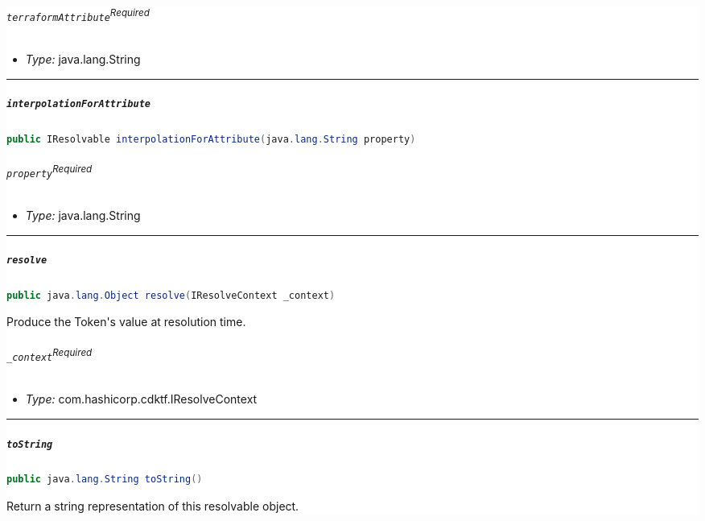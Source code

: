 ###### `terraformAttribute`<sup>Required</sup> <a name="terraformAttribute" id="@skeptools/provider-zenduty.dataZendutyMaintenanceWindow.DataZendutyMaintenanceWindowMaintenanceWindowsServicesOutputReference.getStringMapAttribute.parameter.terraformAttribute"></a>

- *Type:* java.lang.String

---

##### `interpolationForAttribute` <a name="interpolationForAttribute" id="@skeptools/provider-zenduty.dataZendutyMaintenanceWindow.DataZendutyMaintenanceWindowMaintenanceWindowsServicesOutputReference.interpolationForAttribute"></a>

```java
public IResolvable interpolationForAttribute(java.lang.String property)
```

###### `property`<sup>Required</sup> <a name="property" id="@skeptools/provider-zenduty.dataZendutyMaintenanceWindow.DataZendutyMaintenanceWindowMaintenanceWindowsServicesOutputReference.interpolationForAttribute.parameter.property"></a>

- *Type:* java.lang.String

---

##### `resolve` <a name="resolve" id="@skeptools/provider-zenduty.dataZendutyMaintenanceWindow.DataZendutyMaintenanceWindowMaintenanceWindowsServicesOutputReference.resolve"></a>

```java
public java.lang.Object resolve(IResolveContext _context)
```

Produce the Token's value at resolution time.

###### `_context`<sup>Required</sup> <a name="_context" id="@skeptools/provider-zenduty.dataZendutyMaintenanceWindow.DataZendutyMaintenanceWindowMaintenanceWindowsServicesOutputReference.resolve.parameter._context"></a>

- *Type:* com.hashicorp.cdktf.IResolveContext

---

##### `toString` <a name="toString" id="@skeptools/provider-zenduty.dataZendutyMaintenanceWindow.DataZendutyMaintenanceWindowMaintenanceWindowsServicesOutputReference.toString"></a>

```java
public java.lang.String toString()
```

Return a string representation of this resolvable object.
